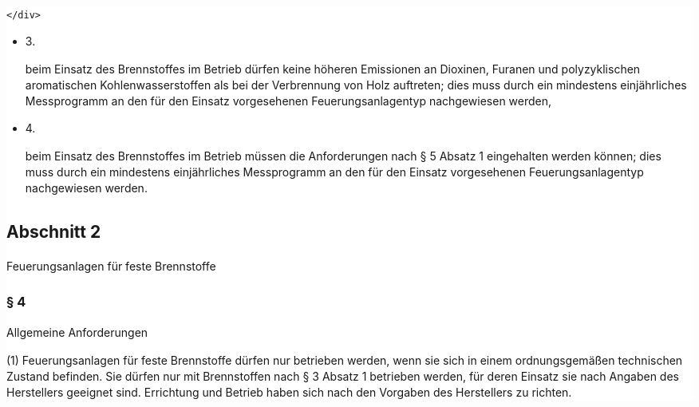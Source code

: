     </div>

  - 3\.
    
    <div>
    
    beim Einsatz des Brennstoffes im Betrieb dürfen keine höheren
    Emissionen an Dioxinen, Furanen und polyzyklischen aromatischen
    Kohlenwasserstoffen als bei der Verbrennung von Holz auftreten; dies
    muss durch ein mindestens einjährliches Messprogramm an den für den
    Einsatz vorgesehenen Feuerungsanlagentyp nachgewiesen werden,
    
    </div>

  - 4\.
    
    <div>
    
    beim Einsatz des Brennstoffes im Betrieb müssen die Anforderungen
    nach § 5 Absatz 1 eingehalten werden können; dies muss durch ein
    mindestens einjährliches Messprogramm an den für den Einsatz
    vorgesehenen Feuerungsanlagentyp nachgewiesen werden.
    
    </div>

</div>

</div>

</div>

</div>

<span id="BJNR003800010BJNG000200000.html"></span>

## Abschnitt 2  
Feuerungsanlagen für feste Brennstoffe

<span id="BJNR003800010BJNE000600000.html"></span>

### § 4  
Allgemeine Anforderungen

<div>

<div class="jnhtml">

<div>

<div class="jurAbsatz">

(1) Feuerungsanlagen für feste Brennstoffe dürfen nur betrieben werden,
wenn sie sich in einem ordnungsgemäßen technischen Zustand befinden. Sie
dürfen nur mit Brennstoffen nach § 3 Absatz 1 betrieben werden, für
deren Einsatz sie nach Angaben des Herstellers geeignet sind. Errichtung
und Betrieb haben sich nach den Vorgaben des Herstellers zu richten.

</div>

<div class="jurAbsatz">
